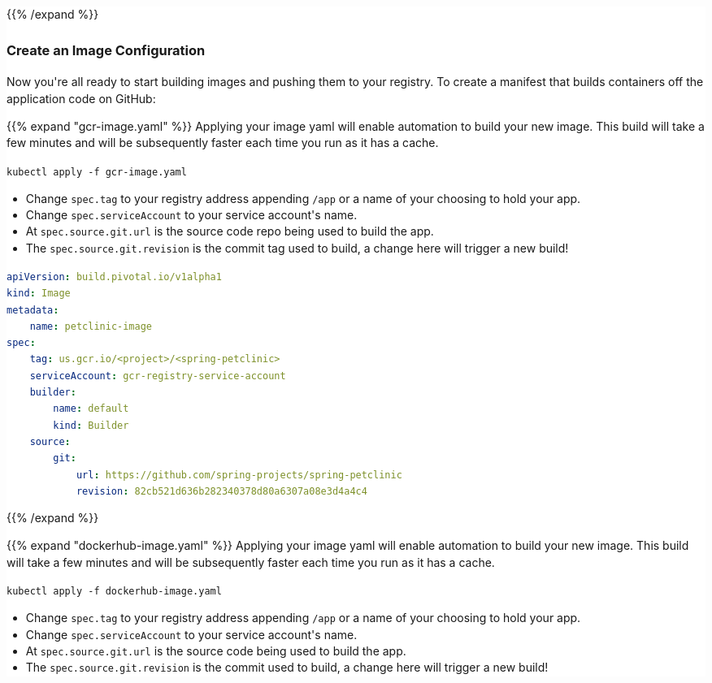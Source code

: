 {{% /expand %}}

### Create an Image Configuration

Now you're all ready to start building images and pushing them to your registry. To create a manifest that builds containers off the application code on GitHub:

{{% expand "gcr-image.yaml" %}}
Applying your image yaml will enable automation to build your new image.
This build will take a few minutes and will be subsequently faster each time you run as it has a cache.

```
kubectl apply -f gcr-image.yaml
```

-   Change `spec.tag` to your registry address appending `/app` or a name of your choosing to hold your app.
-   Change `spec.serviceAccount` to your service account's name.
-   At `spec.source.git.url` is the source code repo being used to build the app.
-   The `spec.source.git.revision` is the commit tag used to build, a change here will trigger a new build!

```yaml
apiVersion: build.pivotal.io/v1alpha1
kind: Image
metadata:
    name: petclinic-image
spec:
    tag: us.gcr.io/<project>/<spring-petclinic>
    serviceAccount: gcr-registry-service-account
    builder:
        name: default
        kind: Builder
    source:
        git:
            url: https://github.com/spring-projects/spring-petclinic
            revision: 82cb521d636b282340378d80a6307a08e3d4a4c4
```

{{% /expand %}}

{{% expand "dockerhub-image.yaml" %}}
Applying your image yaml will enable automation to build your new image.
This build will take a few minutes and will be subsequently faster each time you run as it has a cache.

```
kubectl apply -f dockerhub-image.yaml
```

-   Change `spec.tag` to your registry address appending `/app` or a name of your choosing to hold your app.
-   Change `spec.serviceAccount` to your service account's name.
-   At `spec.source.git.url` is the source code being used to build the app.
-   The `spec.source.git.revision` is the commit used to build, a change here will trigger a new build!
